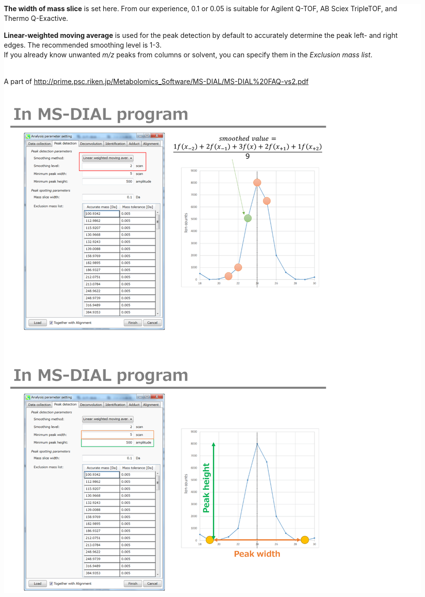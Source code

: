 **The width of mass slice** is set here. From our experience, 0.1 or 0.05 is suitable for Agilent Q-TOF, AB Sciex TripleTOF, and Thermo Q-Exactive.

**Linear-weighted moving average** is used for the peak detection by default to accurately determine the peak left- and right edges. The recommended smoothing level is 1-3. <br>
If you already know unwanted *m/z* peaks from columns or solvent, you can specify them in the *Exclusion mass list*.  

   
A part of <http://prime.psc.riken.jp/Metabolomics_Software/MS-DIAL/MS-DIAL%20FAQ-vs2.pdf>  

![alt](images/image_17.png)  